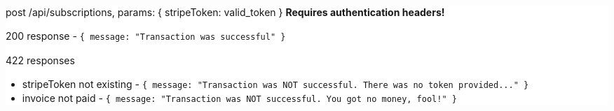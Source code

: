 post /api/subscriptions, params: { stripeToken: valid_token } **Requires authentication headers!**

200 response - ```{ message: "Transaction was successful" }```

422 responses
 - stripeToken not existing  - ```{ message: "Transaction was NOT successful. There was no token provided..." }```
 - invoice not paid -  ```{ message: "Transaction was NOT successful. You got no money, fool!" }```
